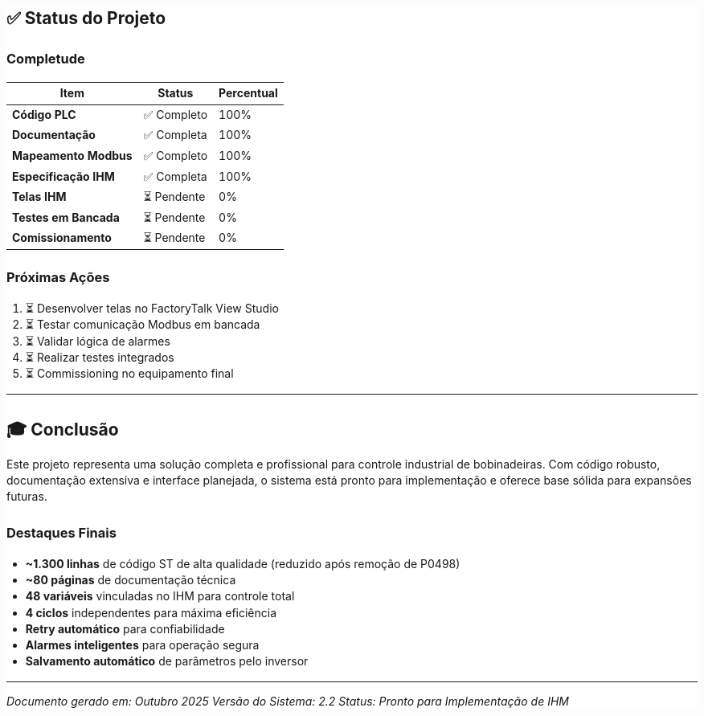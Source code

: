 
## ✅ Status do Projeto

### Completude

| Item                  | Status      | Percentual |
| --------------------- | ----------- | ---------- |
| **Código PLC**        | ✅ Completo | 100%       |
| **Documentação**      | ✅ Completa | 100%       |
| **Mapeamento Modbus** | ✅ Completo | 100%       |
| **Especificação IHM** | ✅ Completa | 100%       |
| **Telas IHM**         | ⏳ Pendente | 0%         |
| **Testes em Bancada** | ⏳ Pendente | 0%         |
| **Comissionamento**   | ⏳ Pendente | 0%         |

### Próximas Ações

1. ⏳ Desenvolver telas no FactoryTalk View Studio
2. ⏳ Testar comunicação Modbus em bancada
3. ⏳ Validar lógica de alarmes
4. ⏳ Realizar testes integrados
5. ⏳ Commissioning no equipamento final

---

## 🎓 Conclusão

Este projeto representa uma solução completa e profissional para controle industrial de bobinadeiras. Com código robusto, documentação extensiva e interface planejada, o sistema está pronto para implementação e oferece base sólida para expansões futuras.

### Destaques Finais

- **~1.300 linhas** de código ST de alta qualidade (reduzido após remoção de P0498)
- **~80 páginas** de documentação técnica
- **48 variáveis** vinculadas no IHM para controle total
- **4 ciclos** independentes para máxima eficiência
- **Retry automático** para confiabilidade
- **Alarmes inteligentes** para operação segura
- **Salvamento automático** de parâmetros pelo inversor

---

_Documento gerado em: Outubro 2025_
_Versão do Sistema: 2.2_
_Status: Pronto para Implementação de IHM_
